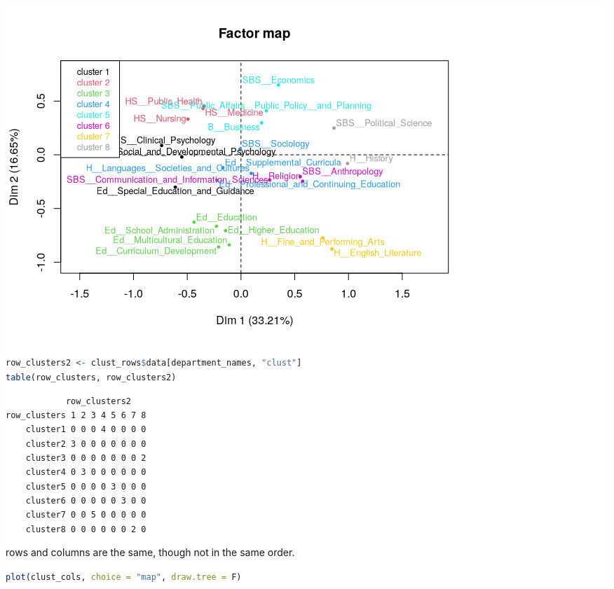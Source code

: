 ![](12.2-CulturalSpaces_files/figure-commonmark/factor-map-biplot-2-1.png)

``` r
row_clusters2 <- clust_rows$data[department_names, "clust"]
table(row_clusters, row_clusters2)
```

                row_clusters2
    row_clusters 1 2 3 4 5 6 7 8
        cluster1 0 0 0 4 0 0 0 0
        cluster2 3 0 0 0 0 0 0 0
        cluster3 0 0 0 0 0 0 0 2
        cluster4 0 3 0 0 0 0 0 0
        cluster5 0 0 0 0 3 0 0 0
        cluster6 0 0 0 0 0 3 0 0
        cluster7 0 0 5 0 0 0 0 0
        cluster8 0 0 0 0 0 0 2 0

rows and columns are the same, though not in the same order.

``` r
plot(clust_cols, choice = "map", draw.tree = F)
```
